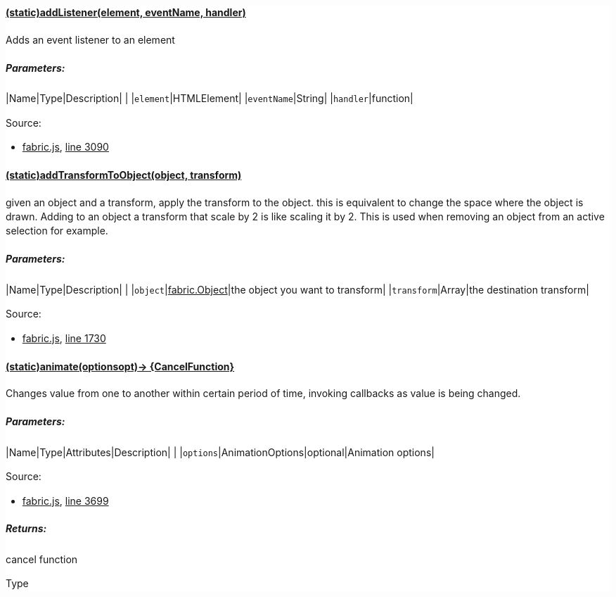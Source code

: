 #### [(static)addListener(element, eventName, handler)](#.addListener)

Adds an event listener to an element

##### Parameters:
|Name|Type|Description| |
|`element`|HTMLElement|
|`eventName`|String|
|`handler`|function|

Source:

* [fabric.js](fabric.js.html), [line 3090](fabric.js.html#line3090)

#### [(static)addTransformToObject(object, transform)](#.addTransformToObject)

given an object and a transform, apply the transform to the object. this is equivalent to change the space where the object is drawn. Adding to an object a transform that scale by 2 is like scaling it by 2. This is used when removing an object from an active selection for example.

##### Parameters:
|Name|Type|Description| |
|`object`|[fabric.Object](fabric.Object.html)|the object you want to transform|
|`transform`|Array|the destination transform|

Source:

* [fabric.js](fabric.js.html), [line 1730](fabric.js.html#line1730)

#### [(static)animate(optionsopt)&rarr; {CancelFunction}](#.animate)

Changes value from one to another within certain period of time, invoking callbacks as value is being changed.

##### Parameters:
|Name|Type|Attributes|Description| |
|`options`|AnimationOptions|optional|Animation options|

Source:

* [fabric.js](fabric.js.html), [line 3699](fabric.js.html#line3699)

##### Returns:

cancel function

Type
